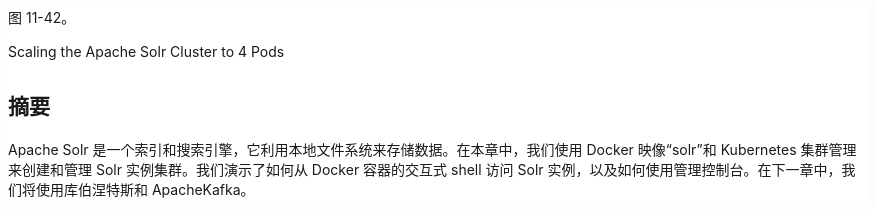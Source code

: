 图 11-42。

Scaling the Apache Solr Cluster to 4 Pods

## 摘要

Apache Solr 是一个索引和搜索引擎，它利用本地文件系统来存储数据。在本章中，我们使用 Docker 映像“solr”和 Kubernetes 集群管理来创建和管理 Solr 实例集群。我们演示了如何从 Docker 容器的交互式 shell 访问 Solr 实例，以及如何使用管理控制台。在下一章中，我们将使用库伯涅特斯和 ApacheKafka。